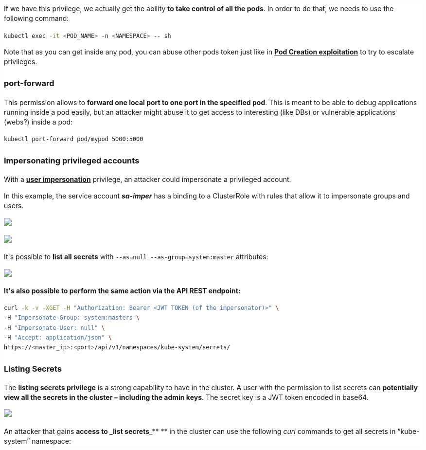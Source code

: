 If we have this privilege, we actually get the ability **to take control of all the pods**. In order to do that, we needs to use the following command:

```bash
kubectl exec -it <POD_NAME> -n <NAMESPACE> -- sh
```

Note that as you can get inside any pod, you can abuse other pods token just like in [**Pod Creation exploitation**](./#pod-creation) to try to escalate privileges.

### port-forward

This permission allows to **forward one local port to one port in the specified pod**. This is meant to be able to debug applications running inside a pod easily, but an attacker might abuse it to get access to interesting (like DBs) or vulnerable applications (webs?) inside a pod:

```
kubectl port-forward pod/mypod 5000:5000
```

### **Impersonating privileged accounts**

With a [**user impersonation**](https://kubernetes.io/docs/reference/access-authn-authz/authentication/#user-impersonation) privilege, an attacker could impersonate a privileged account.

In this example, the service account _**sa-imper**_ has a binding to a ClusterRole with rules that allow it to impersonate groups and users.

![](https://www.cyberark.com/wp-content/uploads/2018/12/clusterRole\_for\_user\_impersonation.png)

![](https://www.cyberark.com/wp-content/uploads/2018/12/clusterRole\_for\_user\_impersonation\_2.png)

It's possible to **list all secrets** with `--as=null --as-group=system:master` attributes:

![](https://www.cyberark.com/wp-content/uploads/2018/12/listing\_secrets\_with\_and\_without\_user\_impersonation-1024x108.png)

**It's also possible to perform the same action via the API REST endpoint:**

```bash
curl -k -v -XGET -H "Authorization: Bearer <JWT TOKEN (of the impersonator)>" \
-H "Impersonate-Group: system:masters"\ 
-H "Impersonate-User: null" \
-H "Accept: application/json" \
https://<master_ip>:<port>/api/v1/namespaces/kube-system/secrets/
```

### **Listing Secrets**

The **listing secrets privilege** is a strong capability to have in the cluster. A user with the permission to list secrets can **potentially view all the secrets in the cluster – including the admin keys**. The secret key is a JWT token encoded in base64.

![](https://www.cyberark.com/wp-content/uploads/2018/12/listing\_secrets\_role.png)

An attacker that gains **access to \_list secrets**\_\*\* \*\* in the cluster can use the following _curl_ commands to get all secrets in “kube-system” namespace:
